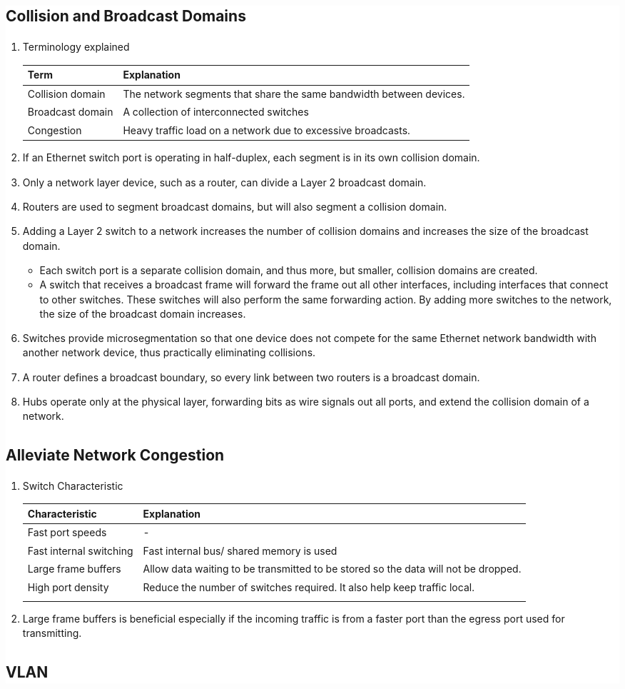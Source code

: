 ## Collision and Broadcast Domains

1. Terminology explained

    | Term             | Explanation                                                         |
    | ---------------- | ------------------------------------------------------------------- |
    | Collision domain | The network segments that share the same bandwidth between devices. |
    | Broadcast domain | A collection of interconnected switches                             |
    | Congestion       | Heavy traffic load on a network due to excessive broadcasts.        |

2. If an Ethernet switch port is operating in half-duplex, each segment is in its own collision domain.

3. Only a network layer device, such as a router, can divide a Layer 2 broadcast domain.

4. Routers are used to segment broadcast domains, but will also segment a collision domain.

5. Adding a Layer 2 switch to a network increases the number of collision domains and increases the size of the broadcast domain.

    - Each switch port is a separate collision domain, and thus more, but smaller, collision domains are created.
    - A switch that receives a broadcast frame will forward the frame out all other interfaces, including interfaces that connect to other switches. These switches will also perform the same forwarding action. By adding more switches to the network, the size of the broadcast domain increases.

6. Switches provide microsegmentation so that one device does not compete for the same Ethernet network bandwidth with another network device, thus practically eliminating collisions.

7. A router defines a broadcast boundary, so every link between two routers is a broadcast domain.

8. Hubs operate only at the physical layer, forwarding bits as wire signals out all ports, and extend the collision domain of a network.

## Alleviate Network Congestion

1. Switch Characteristic

    | Characteristic          | Explanation                                                                        |
    | ----------------------- | ---------------------------------------------------------------------------------- |
    | Fast port speeds        | -                                                                                  |
    | Fast internal switching | Fast internal bus/ shared memory is used                                           |
    | Large frame buffers     | Allow data waiting to be transmitted to be stored so the data will not be dropped. |
    | High port density       | Reduce the number of switches required. It also help keep traffic local.            |
    |                         |                                                                                    |

2. Large frame buffers is beneficial especially if the incoming traffic is from a faster port than the egress port used for transmitting.

## VLAN
